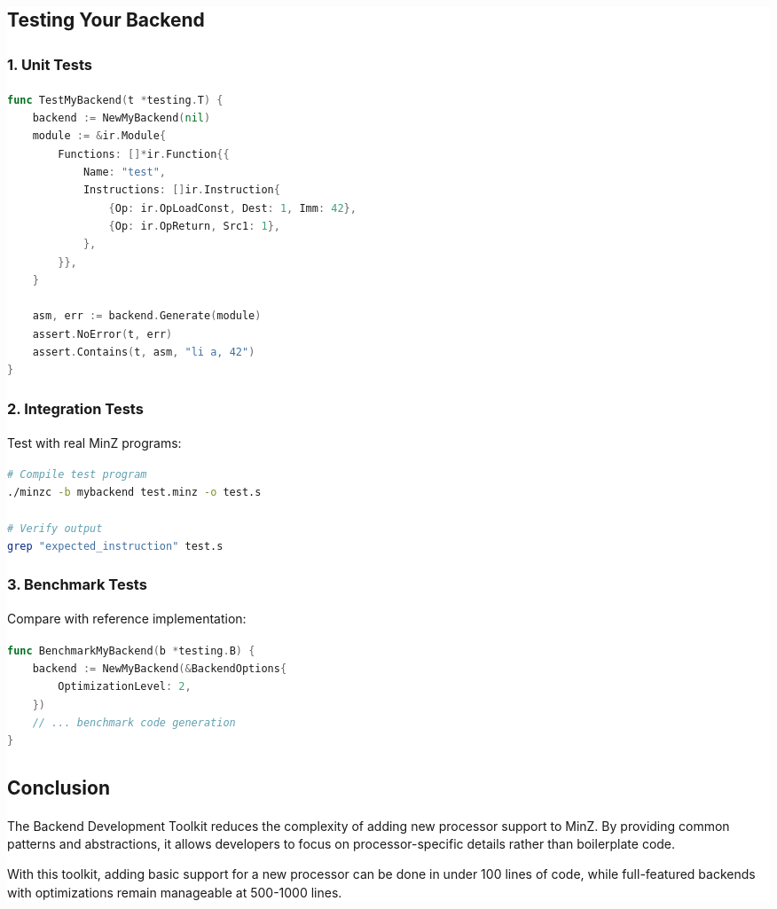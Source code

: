 ## Testing Your Backend

### 1. Unit Tests
```go
func TestMyBackend(t *testing.T) {
    backend := NewMyBackend(nil)
    module := &ir.Module{
        Functions: []*ir.Function{{
            Name: "test",
            Instructions: []ir.Instruction{
                {Op: ir.OpLoadConst, Dest: 1, Imm: 42},
                {Op: ir.OpReturn, Src1: 1},
            },
        }},
    }
    
    asm, err := backend.Generate(module)
    assert.NoError(t, err)
    assert.Contains(t, asm, "li a, 42")
}
```

### 2. Integration Tests
Test with real MinZ programs:
```bash
# Compile test program
./minzc -b mybackend test.minz -o test.s

# Verify output
grep "expected_instruction" test.s
```

### 3. Benchmark Tests
Compare with reference implementation:
```go
func BenchmarkMyBackend(b *testing.B) {
    backend := NewMyBackend(&BackendOptions{
        OptimizationLevel: 2,
    })
    // ... benchmark code generation
}
```

## Conclusion

The Backend Development Toolkit reduces the complexity of adding new processor support to MinZ. By providing common patterns and abstractions, it allows developers to focus on processor-specific details rather than boilerplate code.

With this toolkit, adding basic support for a new processor can be done in under 100 lines of code, while full-featured backends with optimizations remain manageable at 500-1000 lines.